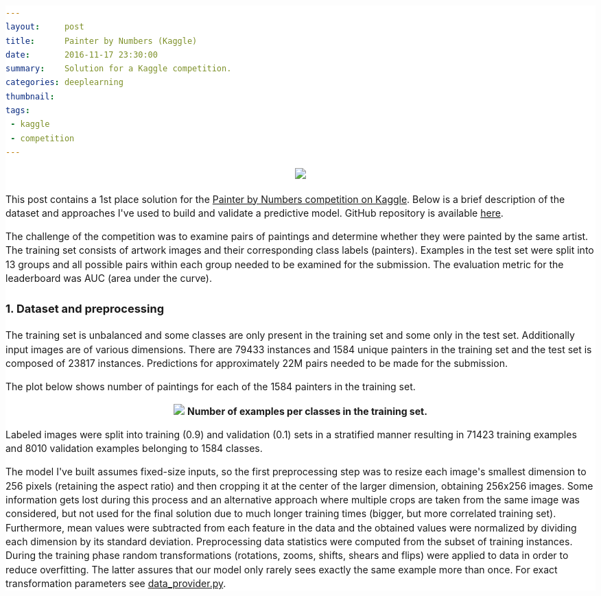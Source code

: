 ```yaml
---
layout:     post
title:      Painter by Numbers (Kaggle)
date:       2016-11-17 23:30:00
summary:    Solution for a Kaggle competition.
categories: deeplearning
thumbnail:
tags:
 - kaggle
 - competition
---
```


<p align="center">
    <img src="https://github.com/inejc/painters/blob/master/misc/front.jpg?raw=true"/>
</p>

This post contains a 1st place solution for the [Painter by Numbers competition on Kaggle](https://www.kaggle.com/c/painter-by-numbers). Below is a brief description of the dataset and approaches I've used to build and validate a predictive model. GitHub repository is available [here](https://github.com/inejc/painters).

The challenge of the competition was to examine pairs of paintings and determine whether they were painted by the same artist. The training set consists of artwork images and their corresponding class labels (painters). Examples in the test set were split into 13 groups and all possible pairs within each group needed to be examined for the submission. The evaluation metric for the leaderboard was AUC (area under the curve).

### 1. Dataset and preprocessing
The training set is unbalanced and some classes are only present in the training set and some only in the test set. Additionally input images are of various dimensions. There are 79433 instances and 1584 unique painters in the training set and the test set is composed of 23817 instances.  Predictions for approximately 22M pairs needed to be made for the submission.

The plot below shows number of paintings for each of the 1584 painters in the training set.
<p align="center">
    <img src="https://github.com/inejc/painters/blob/master/misc/num_examples_per_class.png?raw=true"/>
    <b align="center">Number of examples per classes in the training set.</b>
</p>

Labeled images were split into training (0.9) and validation (0.1) sets in a stratified manner resulting in 71423 training examples and 8010 validation examples belonging to 1584 classes.

The model I've built assumes fixed-size inputs, so the first preprocessing step was to resize each image's smallest dimension to 256 pixels (retaining the aspect ratio) and then cropping it at the center of the larger dimension, obtaining 256x256 images. Some information gets lost during this process and an alternative approach where multiple crops are taken from the same image was considered, but not used for the final solution due to much longer training times (bigger, but more correlated training set). Furthermore, mean values were subtracted from each feature in the data and the obtained values were normalized by dividing each dimension by its standard deviation. Preprocessing data statistics were computed from the subset of training instances. During the training phase random transformations (rotations, zooms, shifts, shears and flips) were applied to data in order to reduce overfitting. The latter assures that our model only rarely sees exactly the same example more than once. For exact transformation parameters see [data_provider.py](https://github.com/inejc/painters/blob/master/painters/data_provider.py#L41).
